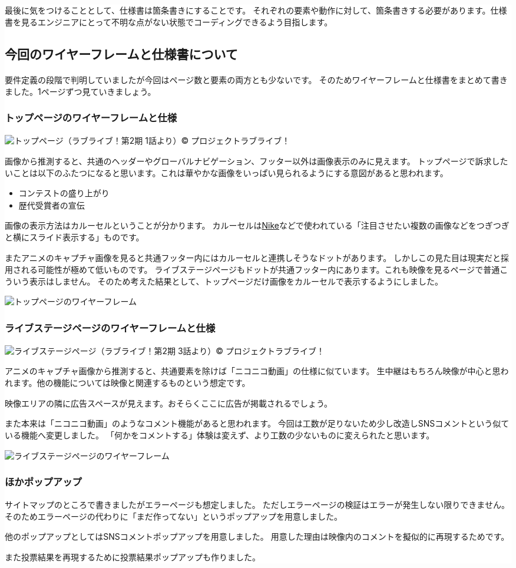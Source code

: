 最後に気をつけることとして、仕様書は箇条書きにすることです。
それぞれの要素や動作に対して、箇条書きする必要があります。仕様書を見るエンジニアにとって不明な点がない状態でコーディングできるよう目指します。

## 今回のワイヤーフレームと仕様書について

要件定義の段階で判明していましたが今回はページ数と要素の両方とも少ないです。
そのためワイヤーフレームと仕様書をまとめて書きました。1ページずつ見ていきましょう。

### トップページのワイヤーフレームと仕様

![トップページ（ラブライブ！第2期 1話より）© プロジェクトラブライブ！](ch03/lovelive-screenshot-top.jpg)

画像から推測すると、共通のヘッダーやグローバルナビゲーション、フッター以外は画像表示のみに見えます。
トップページで訴求したいことは以下のふたつになると思います。これは華やかな画像をいっぱい見られるようにする意図があると思われます。

- コンテストの盛り上がり
- 歴代受賞者の宣伝

画像の表示方法はカルーセルということが分かります。
カルーセルは[Nike](http://www.nike.com/jp/ja_jp/)などで使われている「注目させたい複数の画像などをつぎつぎと横にスライド表示する」ものです。

またアニメのキャプチャ画像を見ると共通フッター内にはカルーセルと連携しそうなドットがあります。
しかしこの見た目は現実だと採用される可能性が極めて低いものです。
ライブステージページもドットが共通フッター内にあります。これも映像を見るページで普通こういう表示はしません。
そのため考えた結果として、トップページだけ画像をカルーセルで表示するようにしました。

![トップページのワイヤーフレーム](ch01/03.jpg)

### ライブステージページのワイヤーフレームと仕様

![ライブステージページ（ラブライブ！第2期 3話より）© プロジェクトラブライブ！](ch03/lovelive-screenshot-livestage.jpg)

アニメのキャプチャ画像から推測すると、共通要素を除けば「ニコニコ動画」の仕様に似ています。
生中継はもちろん映像が中心と思われます。他の機能については映像と関連するものという想定です。

映像エリアの隣に広告スペースが見えます。おそらくここに広告が掲載されるでしょう。

また本来は「ニコニコ動画」のようなコメント機能があると思われます。
今回は工数が足りないため少し改造しSNSコメントという似ている機能へ変更しました。
「何かをコメントする」体験は変えず、より工数の少ないものに変えられたと思います。

![ライブステージページのワイヤーフレーム](ch01/04.jpg)

### ほかポップアップ

サイトマップのところで書きましたがエラーページも想定しました。
ただしエラーページの検証はエラーが発生しない限りできません。
そのためエラーページの代わりに「まだ作ってない」というポップアップを用意しました。

他のポップアップとしてはSNSコメントポップアップを用意しました。
用意した理由は映像内のコメントを擬似的に再現するためです。

また投票結果を再現するために投票結果ポップアップも作りました。
